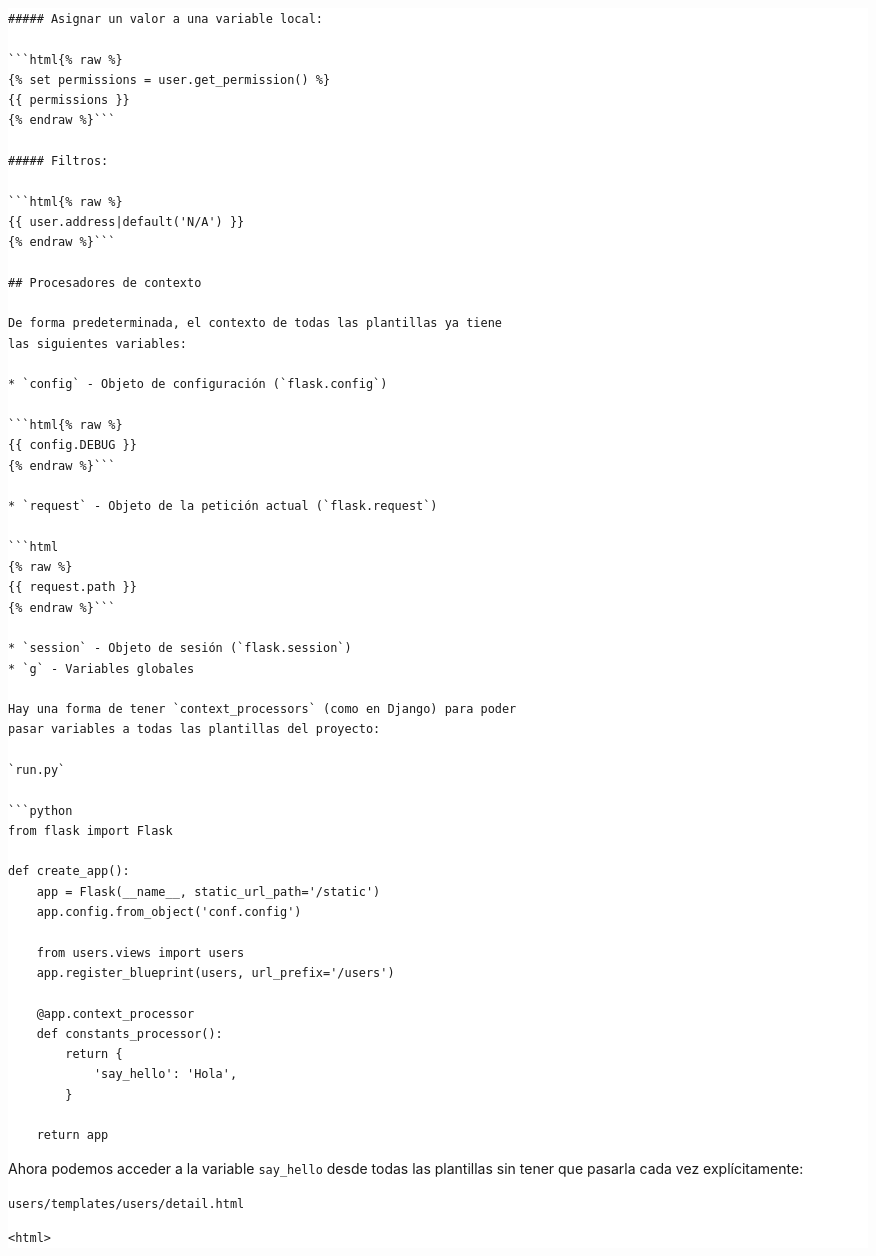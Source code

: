 ```html{% raw %}
##### Asignar un valor a una variable local:

```html{% raw %}
{% set permissions = user.get_permission() %}
{{ permissions }}
{% endraw %}```

##### Filtros:

```html{% raw %}
{{ user.address|default('N/A') }}
{% endraw %}```

## Procesadores de contexto

De forma predeterminada, el contexto de todas las plantillas ya tiene 
las siguientes variables:

* `config` - Objeto de configuración (`flask.config`)

```html{% raw %}
{{ config.DEBUG }}
{% endraw %}```

* `request` - Objeto de la petición actual (`flask.request`)

```html
{% raw %}
{{ request.path }}
{% endraw %}```

* `session` - Objeto de sesión (`flask.session`)
* `g` - Variables globales

Hay una forma de tener `context_processors` (como en Django) para poder 
pasar variables a todas las plantillas del proyecto:

`run.py`

```python
from flask import Flask

def create_app():
    app = Flask(__name__, static_url_path='/static')
    app.config.from_object('conf.config')

    from users.views import users
    app.register_blueprint(users, url_prefix='/users')

    @app.context_processor
    def constants_processor():
        return {
            'say_hello': 'Hola',
        }

    return app
```

Ahora podemos acceder a la variable `say_hello` desde todas las plantillas 
sin tener que pasarla cada vez explícitamente:

`users/templates/users/detail.html`

```html{% raw %}
<html>
```